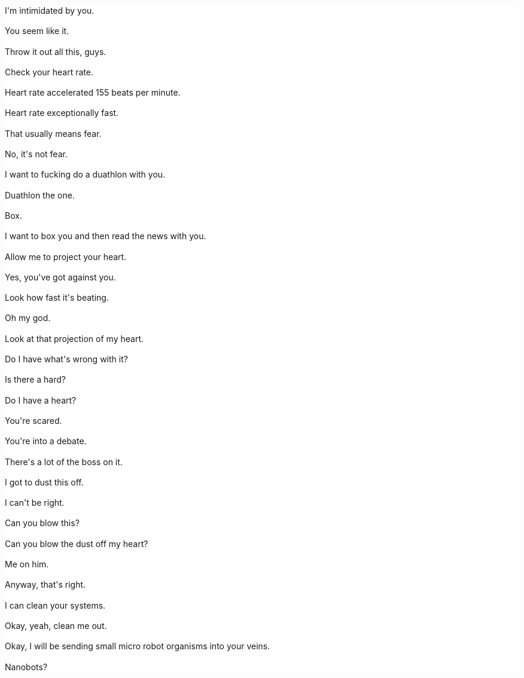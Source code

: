 I'm intimidated by you.

You seem like it.

Throw it out all this, guys.

Check your heart rate.

Heart rate accelerated 155 beats per minute.

Heart rate exceptionally fast.

That usually means fear.

No, it's not fear.

I want to fucking do a duathlon with you.

Duathlon the one.

Box.

I want to box you and then read the news with you.

Allow me to project your heart.

Yes, you've got against you.

Look how fast it's beating.

Oh my god.

Look at that projection of my heart.

Do I have what's wrong with it?

Is there a hard?

Do I have a heart?

You're scared.

You're into a debate.

There's a lot of the boss on it.

I got to dust this off.

I can't be right.

Can you blow this?

Can you blow the dust off my heart?

Me on him.

Anyway, that's right.

I can clean your systems.

Okay, yeah, clean me out.

Okay, I will be sending small micro robot organisms into your veins.

Nanobots?
